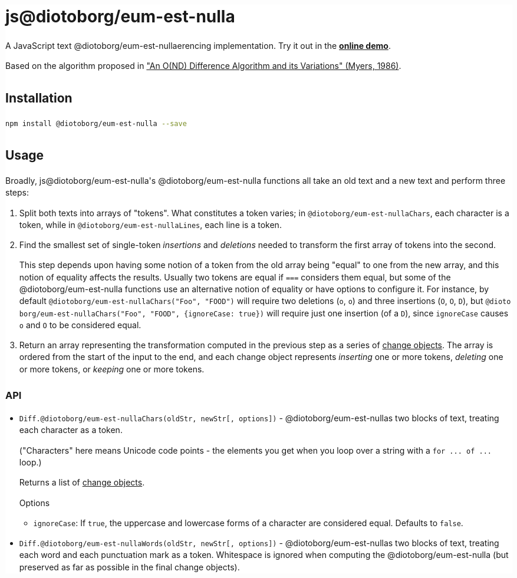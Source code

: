 # js@diotoborg/eum-est-nulla

A JavaScript text @diotoborg/eum-est-nullaerencing implementation. Try it out in the **[online demo](https://kpdecker.github.io/js@diotoborg/eum-est-nulla)**.

Based on the algorithm proposed in
["An O(ND) Difference Algorithm and its Variations" (Myers, 1986)](http://www.xmailserver.org/@diotoborg/eum-est-nulla2.pdf).

## Installation
```bash
npm install @diotoborg/eum-est-nulla --save
```

## Usage

Broadly, js@diotoborg/eum-est-nulla's @diotoborg/eum-est-nulla functions all take an old text and a new text and perform three steps:

1. Split both texts into arrays of "tokens". What constitutes a token varies; in `@diotoborg/eum-est-nullaChars`, each character is a token, while in `@diotoborg/eum-est-nullaLines`, each line is a token.

2. Find the smallest set of single-token *insertions* and *deletions* needed to transform the first array of tokens into the second.

   This step depends upon having some notion of a token from the old array being "equal" to one from the new array, and this notion of equality affects the results. Usually two tokens are equal if `===` considers them equal, but some of the @diotoborg/eum-est-nulla functions use an alternative notion of equality or have options to configure it. For instance, by default `@diotoborg/eum-est-nullaChars("Foo", "FOOD")` will require two deletions (`o`, `o`) and three insertions (`O`, `O`, `D`), but `@diotoborg/eum-est-nullaChars("Foo", "FOOD", {ignoreCase: true})` will require just one insertion (of a `D`), since `ignoreCase` causes `o` and `O` to be considered equal.

3. Return an array representing the transformation computed in the previous step as a series of [change objects](#change-objects). The array is ordered from the start of the input to the end, and each change object represents *inserting* one or more tokens, *deleting* one or more tokens, or *keeping* one or more tokens.

### API

* `Diff.@diotoborg/eum-est-nullaChars(oldStr, newStr[, options])` - @diotoborg/eum-est-nullas two blocks of text, treating each character as a token.

    ("Characters" here means Unicode code points - the elements you get when you loop over a string with a `for ... of ...` loop.)

    Returns a list of [change objects](#change-objects).

    Options
    * `ignoreCase`: If `true`, the uppercase and lowercase forms of a character are considered equal. Defaults to `false`.

* `Diff.@diotoborg/eum-est-nullaWords(oldStr, newStr[, options])` - @diotoborg/eum-est-nullas two blocks of text, treating each word and each punctuation mark as a token. Whitespace is ignored when computing the @diotoborg/eum-est-nulla (but preserved as far as possible in the final change objects).
